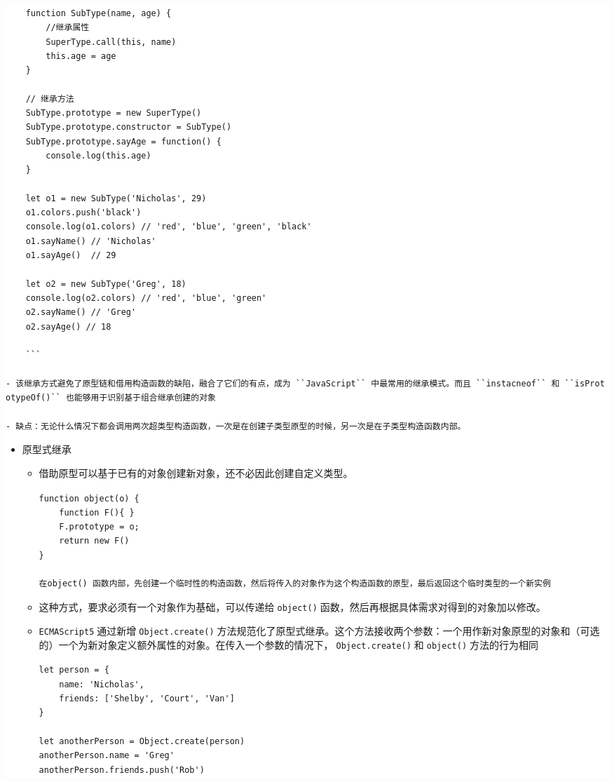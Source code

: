         function SubType(name, age) {
            //继承属性
            SuperType.call(this, name)
            this.age = age
        }

        // 继承方法
        SubType.prototype = new SuperType()
        SubType.prototype.constructor = SubType()
        SubType.prototype.sayAge = function() {
            console.log(this.age)
        }

        let o1 = new SubType('Nicholas', 29)
        o1.colors.push('black')
        console.log(o1.colors) // 'red', 'blue', 'green', 'black'
        o1.sayName() // 'Nicholas'
        o1.sayAge()  // 29

        let o2 = new SubType('Greg', 18)
        console.log(o2.colors) // 'red', 'blue', 'green'
        o2.sayName() // 'Greg'
        o2.sayAge() // 18

        ```

    - 该继承方式避免了原型链和借用构造函数的缺陷，融合了它们的有点，成为 ``JavaScript`` 中最常用的继承模式。而且 ``instacneof`` 和 ``isPrototypeOf()`` 也能够用于识别基于组合继承创建的对象

    - 缺点：无论什么情况下都会调用两次超类型构造函数，一次是在创建子类型原型的时候，另一次是在子类型构造函数内部。

- 原型式继承

    - 借助原型可以基于已有的对象创建新对象，还不必因此创建自定义类型。

        ```
        function object(o) {
            function F(){ }
            F.prototype = o;
            return new F()
        }
        
        在object() 函数内部，先创建一个临时性的构造函数，然后将传入的对象作为这个构造函数的原型，最后返回这个临时类型的一个新实例

        ```
    - 这种方式，要求必须有一个对象作为基础，可以传递给 ``object()`` 函数，然后再根据具体需求对得到的对象加以修改。

    - ``ECMAScript5`` 通过新增 ``Object.create()`` 方法规范化了原型式继承。这个方法接收两个参数：一个用作新对象原型的对象和（可选的）一个为新对象定义额外属性的对象。在传入一个参数的情况下， ``Object.create()`` 和 ``object()`` 方法的行为相同

        ```
        let person = {
            name: 'Nicholas',
            friends: ['Shelby', 'Court', 'Van']
        }

        let anotherPerson = Object.create(person)
        anotherPerson.name = 'Greg'
        anotherPerson.friends.push('Rob')
